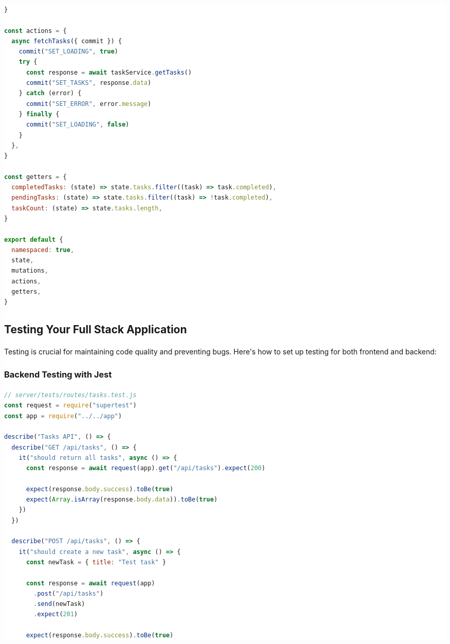 ```javascript
}

const actions = {
  async fetchTasks({ commit }) {
    commit("SET_LOADING", true)
    try {
      const response = await taskService.getTasks()
      commit("SET_TASKS", response.data)
    } catch (error) {
      commit("SET_ERROR", error.message)
    } finally {
      commit("SET_LOADING", false)
    }
  },
}

const getters = {
  completedTasks: (state) => state.tasks.filter((task) => task.completed),
  pendingTasks: (state) => state.tasks.filter((task) => !task.completed),
  taskCount: (state) => state.tasks.length,
}

export default {
  namespaced: true,
  state,
  mutations,
  actions,
  getters,
}
```

## Testing Your Full Stack Application

Testing is crucial for maintaining code quality and preventing bugs. Here's how to set up testing for both frontend and backend:

### Backend Testing with Jest

```javascript
// server/tests/routes/tasks.test.js
const request = require("supertest")
const app = require("../../app")

describe("Tasks API", () => {
  describe("GET /api/tasks", () => {
    it("should return all tasks", async () => {
      const response = await request(app).get("/api/tasks").expect(200)

      expect(response.body.success).toBe(true)
      expect(Array.isArray(response.body.data)).toBe(true)
    })
  })

  describe("POST /api/tasks", () => {
    it("should create a new task", async () => {
      const newTask = { title: "Test task" }

      const response = await request(app)
        .post("/api/tasks")
        .send(newTask)
        .expect(201)

      expect(response.body.success).toBe(true)
```